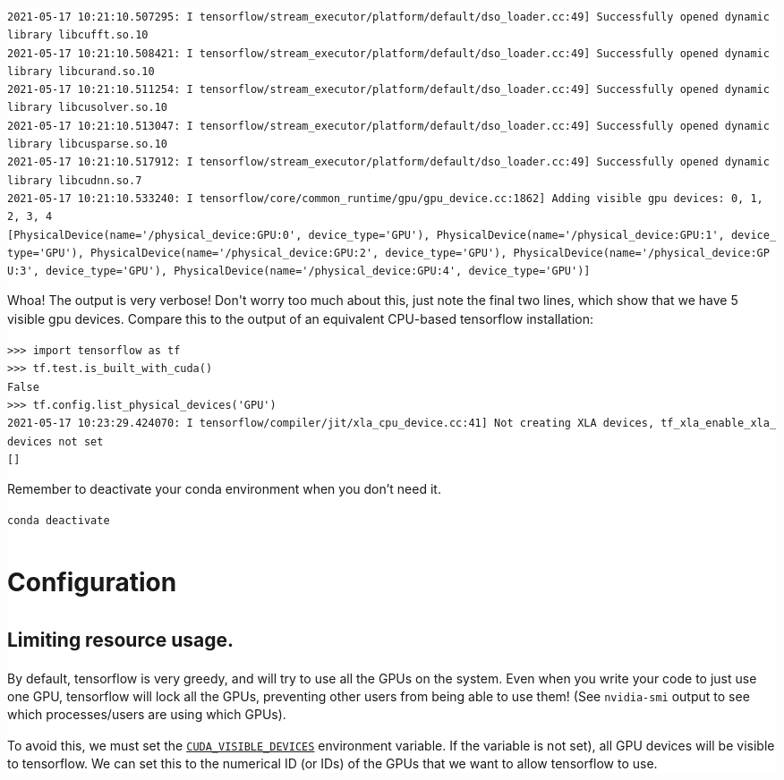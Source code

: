 ```
2021-05-17 10:21:10.507295: I tensorflow/stream_executor/platform/default/dso_loader.cc:49] Successfully opened dynamic library libcufft.so.10
2021-05-17 10:21:10.508421: I tensorflow/stream_executor/platform/default/dso_loader.cc:49] Successfully opened dynamic library libcurand.so.10
2021-05-17 10:21:10.511254: I tensorflow/stream_executor/platform/default/dso_loader.cc:49] Successfully opened dynamic library libcusolver.so.10
2021-05-17 10:21:10.513047: I tensorflow/stream_executor/platform/default/dso_loader.cc:49] Successfully opened dynamic library libcusparse.so.10
2021-05-17 10:21:10.517912: I tensorflow/stream_executor/platform/default/dso_loader.cc:49] Successfully opened dynamic library libcudnn.so.7
2021-05-17 10:21:10.533240: I tensorflow/core/common_runtime/gpu/gpu_device.cc:1862] Adding visible gpu devices: 0, 1, 2, 3, 4
[PhysicalDevice(name='/physical_device:GPU:0', device_type='GPU'), PhysicalDevice(name='/physical_device:GPU:1', device_type='GPU'), PhysicalDevice(name='/physical_device:GPU:2', device_type='GPU'), PhysicalDevice(name='/physical_device:GPU:3', device_type='GPU'), PhysicalDevice(name='/physical_device:GPU:4', device_type='GPU')]
```

Whoa! The output is very verbose! Don't worry too much about this,
just note the final two lines, which show that we have 5 visible gpu
devices. Compare this to the output of an equivalent
CPU-based tensorflow installation:
```
>>> import tensorflow as tf
>>> tf.test.is_built_with_cuda()
False
>>> tf.config.list_physical_devices('GPU')
2021-05-17 10:23:29.424070: I tensorflow/compiler/jit/xla_cpu_device.cc:41] Not creating XLA devices, tf_xla_enable_xla_devices not set
[]
```

Remember to deactivate your conda environment when you don’t need it.

```
conda deactivate
```


# Configuration

## Limiting resource usage.

By default, tensorflow is very greedy, and will try to use all the GPUs
on the system. Even when you write your code to just use one GPU,
tensorflow will lock all the GPUs, preventing other users from being able
to use them! (See `nvidia-smi` output to see which processes/users are using
which GPUs).

To avoid this, we must set the
[`CUDA_VISIBLE_DEVICES`](https://docs.nvidia.com/cuda/cuda-c-programming-guide/index.html#env-vars)
environment variable. If the variable is not set), all GPU devices will
be visible to tensorflow. We can set this to the numerical ID (or IDs) of
the GPUs that we want to allow tensorflow to use.
